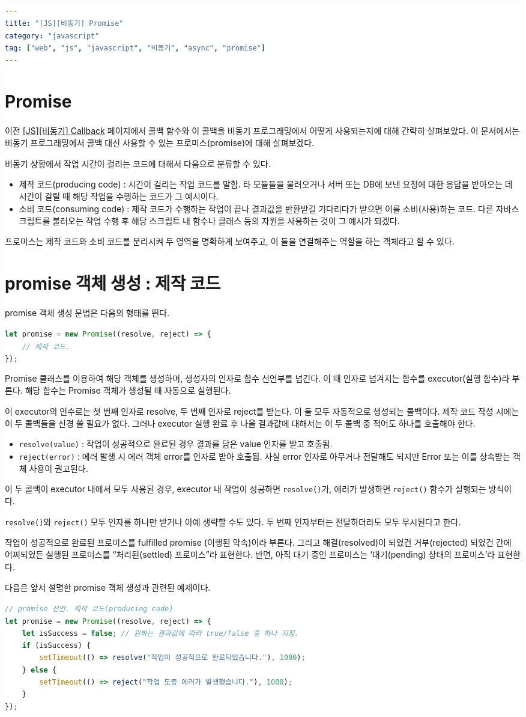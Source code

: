 ```yaml
---
title: "[JS][비동기] Promise"
category: "javascript"
tag: ["web", "js", "javascript", "비동기", "async", "promise"]
---
```


# Promise

이전 [[JS][비동기] Callback](/javascript/js-async-callback/) 페이지에서 콜백 함수와 이 콜백을 비동기 프로그래밍에서 어떻게 사용되는지에 대해 간략히 살펴보았다. 이 문서에서는 비동기 프로그래밍에서 콜백 대신 사용할 수 있는 프로미스(promise)에 대해 살펴보겠다. 

비동기 상황에서 작업 시간이 걸리는 코드에 대해서 다음으로 분류할 수 있다. 

- 제작 코드(producing code) : 시간이 걸리는 작업 코드를 말함. 타 모듈들을 불러오거나 서버 또는 DB에 보낸 요청에 대한 응답을 받아오는 데 시간이 걸릴 때 해당 작업을 수행하는 코드가 그 예시이다.
- 소비 코드(consuming code) : 제작 코드가 수행하는 작업이 끝나 결과값을 반환받길 기다리다가 받으면 이를 소비(사용)하는 코드. 다른 자바스크립트를 불러오는 작업 수행 후 해당 스크립트 내 함수나 클래스 등의 자원을 사용하는 것이 그 예시가 되겠다.

프로미스는 제작 코드와 소비 코드를 분리시켜 두 영역을 명확하게 보여주고, 이 둘을 연결해주는 역할을 하는 객체라고 할 수 있다. 

# promise 객체 생성 : 제작 코드

promise 객체 생성 문법은 다음의 형태를 띈다.

```jsx
let promise = new Promise((resolve, reject) => {
    // 제작 코드. 
});
```

Promise 클래스를 이용하여 해당 객체를 생성하며, 생성자의 인자로 함수 선언부를 넘긴다. 이 때 인자로 넘겨지는 함수를 executor(실행 함수)라 부른다. 해당 함수는 Promise 객체가 생성될 때 자동으로 실행된다. 

이 executor의 인수로는 첫 번째 인자로 resolve, 두 번째 인자로 reject를 받는다. 이 둘 모두 자동적으로 생성되는 콜백이다. 제작 코드 작성 시에는 이 두 콜백들을 신경 쓸 필요가 없다. 그러나 executor 실행 완료 후 나올 결과값에 대해서는 이 두 콜백 중 적어도 하나를 호출해야 한다. 

- `resolve(value)` : 작업이 성공적으로 완료된 경우 결과를 담은 value 인자를 받고 호출됨.
- `reject(error)` : 에러 발생 시 에러 객체 error를 인자로 받아 호출됨. 사실 error 인자로 아무거나 전달해도 되지만 Error 또는 이를 상속받는 객체 사용이 권고된다.

이 두 콜백이 executor 내에서 모두 사용된 경우, executor 내 작업이 성공하면 `resolve()`가, 에러가 발생하면 `reject()` 함수가 실행되는 방식이다. 

`resolve()`와 `reject()` 모두 인자를 하나만 받거나 아예 생략할 수도 있다. 두 번째 인자부터는 전달하더라도 모두 무시된다고 한다. 

작업이 성공적으로 완료된 프로미스를 fulfilled promise (이행된 약속)이라 부른다. 그리고 해결(resolved)이 되었건 거부(rejected) 되었건 간에 어찌되었든 실행된 프로미스를 “처리된(settled) 프로미스”라 표현한다. 반면, 아직 대기 중인 프로미스는 ‘대기(pending) 상태의 프로미스’라 표현한다. 

다음은 앞서 설명한 promise 객체 생성과 관련된 예제이다.

```jsx
// promise 선언. 제작 코드(producing code)
let promise = new Promise((resolve, reject) => {
    let isSuccess = false; // 원하는 결과값에 따라 true/false 중 하나 지정.
    if (isSuccess) {
        setTimeout(() => resolve("작업이 성공적으로 완료되었습니다."), 1000);
    } else {
        setTimeout(() => reject("작업 도중 에러가 발생했습니다."), 1000);
    }
});
```
